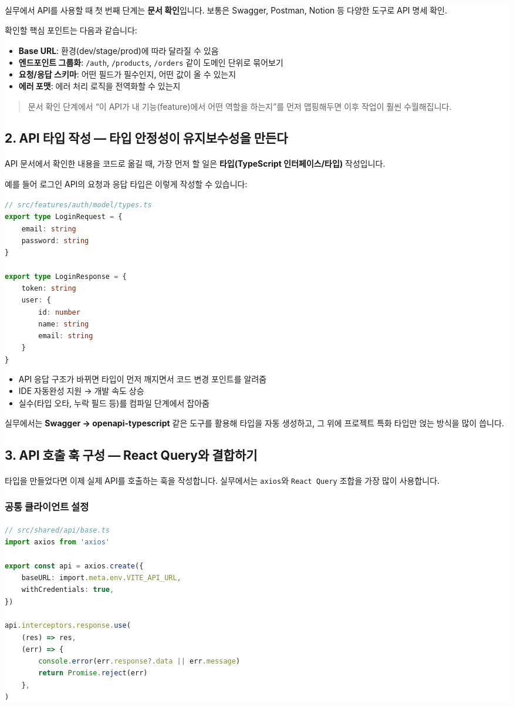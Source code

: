 실무에서 API를 사용할 때 첫 번째 단계는 **문서 확인**입니다.
보통은 Swagger, Postman, Notion 등 다양한 도구로 API 명세 확인.

확인할 핵심 포인트는 다음과 같습니다:

- **Base URL**: 환경(dev/stage/prod)에 따라 달라질 수 있음
- **엔드포인트 그룹화**: `/auth`, `/products`, `/orders` 같이 도메인 단위로 묶어보기
- **요청/응답 스키마**: 어떤 필드가 필수인지, 어떤 값이 올 수 있는지
- **에러 포맷**: 에러 처리 로직을 전역화할 수 있는지

> 문서 확인 단계에서 “이 API가 내 기능(feature)에서 어떤 역할을 하는지”를 먼저 맵핑해두면 이후 작업이 훨씬 수월해집니다.

## 2. API 타입 작성 — 타입 안정성이 유지보수성을 만든다

API 문서에서 확인한 내용을 코드로 옮길 때,
가장 먼저 할 일은 **타입(TypeScript 인터페이스/타입)** 작성입니다.

예를 들어 로그인 API의 요청과 응답 타입은 이렇게 작성할 수 있습니다:

```ts
// src/features/auth/model/types.ts
export type LoginRequest = {
    email: string
    password: string
}

export type LoginResponse = {
    token: string
    user: {
        id: number
        name: string
        email: string
    }
}
```

- API 응답 구조가 바뀌면 타입이 먼저 깨지면서 코드 변경 포인트를 알려줌
- IDE 자동완성 지원 → 개발 속도 상승
- 실수(타입 오타, 누락 필드 등)를 컴파일 단계에서 잡아줌

실무에서는 **Swagger → openapi-typescript** 같은 도구를 활용해 타입을 자동 생성하고,
그 위에 프로젝트 특화 타입만 얹는 방식을 많이 씁니다.

## 3. API 호출 훅 구성 — React Query와 결합하기

타입을 만들었다면 이제 실제 API를 호출하는 훅을 작성합니다.
실무에서는 `axios`와 `React Query` 조합을 가장 많이 사용합니다.

### 공통 클라이언트 설정

```ts
// src/shared/api/base.ts
import axios from 'axios'

export const api = axios.create({
    baseURL: import.meta.env.VITE_API_URL,
    withCredentials: true,
})

api.interceptors.response.use(
    (res) => res,
    (err) => {
        console.error(err.response?.data || err.message)
        return Promise.reject(err)
    },
)
```
